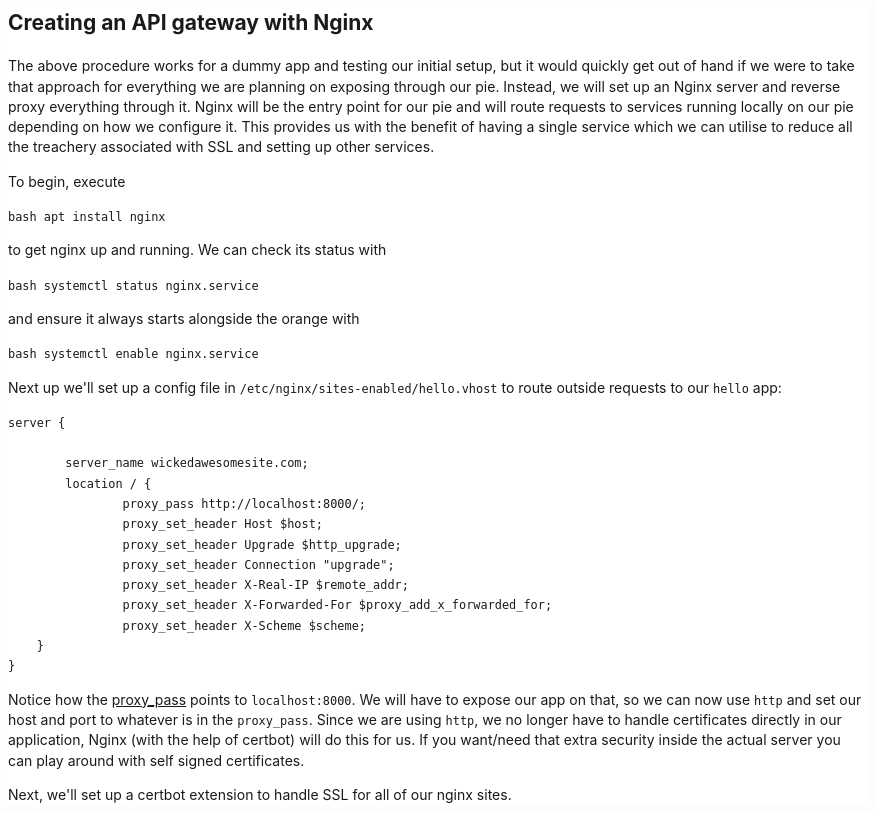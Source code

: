 ## Creating an API gateway with Nginx
</u>
The above procedure works for a dummy app and testing our initial setup, but it would quickly get out of hand if we were to take that approach for everything we are planning on exposing through our pie. Instead, we will set up an Nginx server and reverse proxy everything through it. Nginx will be the entry point for our pie and will route requests to services running locally on our pie depending on how we configure it. This provides us with the benefit of having a single service which we can utilise to reduce all the treachery associated with SSL and setting up other services.

To begin, execute

``bash
apt install nginx
``

to get nginx up and running. We can check its status with

``bash
systemctl status nginx.service
``

and ensure it always starts alongside the orange with

``bash
systemctl enable nginx.service
``

Next up we'll set up a config file in `/etc/nginx/sites-enabled/hello.vhost` to route outside requests to our `hello` app:

```nginx
server {

        server_name wickedawesomesite.com;
        location / {
                proxy_pass http://localhost:8000/;
                proxy_set_header Host $host;
                proxy_set_header Upgrade $http_upgrade;
                proxy_set_header Connection "upgrade";
                proxy_set_header X-Real-IP $remote_addr;
                proxy_set_header X-Forwarded-For $proxy_add_x_forwarded_for;
                proxy_set_header X-Scheme $scheme;
	}
}

```

Notice how the [proxy_pass](https://docs.nginx.com/nginx/admin-guide/web-server/reverse-proxy/) points to `localhost:8000`. We will have to expose our app on that, so we can now use `http` and set our host and port to whatever is in the `proxy_pass`. Since we are using `http`, we no longer have to handle certificates directly in our application, Nginx (with the help of certbot) will do this for us. If you want/need that extra security inside the actual server you can play around with self signed certificates.

Next, we'll set up a certbot extension to handle SSL for all of our nginx sites.
